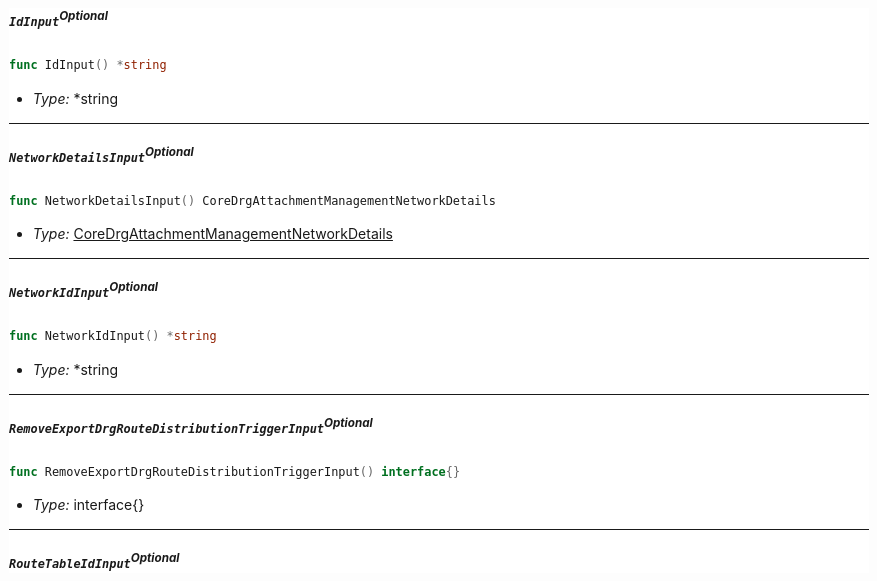 ##### `IdInput`<sup>Optional</sup> <a name="IdInput" id="rhizo-co-terraform-provider-oci.coreDrgAttachmentManagement.CoreDrgAttachmentManagement.property.idInput"></a>

```go
func IdInput() *string
```

- *Type:* *string

---

##### `NetworkDetailsInput`<sup>Optional</sup> <a name="NetworkDetailsInput" id="rhizo-co-terraform-provider-oci.coreDrgAttachmentManagement.CoreDrgAttachmentManagement.property.networkDetailsInput"></a>

```go
func NetworkDetailsInput() CoreDrgAttachmentManagementNetworkDetails
```

- *Type:* <a href="#rhizo-co-terraform-provider-oci.coreDrgAttachmentManagement.CoreDrgAttachmentManagementNetworkDetails">CoreDrgAttachmentManagementNetworkDetails</a>

---

##### `NetworkIdInput`<sup>Optional</sup> <a name="NetworkIdInput" id="rhizo-co-terraform-provider-oci.coreDrgAttachmentManagement.CoreDrgAttachmentManagement.property.networkIdInput"></a>

```go
func NetworkIdInput() *string
```

- *Type:* *string

---

##### `RemoveExportDrgRouteDistributionTriggerInput`<sup>Optional</sup> <a name="RemoveExportDrgRouteDistributionTriggerInput" id="rhizo-co-terraform-provider-oci.coreDrgAttachmentManagement.CoreDrgAttachmentManagement.property.removeExportDrgRouteDistributionTriggerInput"></a>

```go
func RemoveExportDrgRouteDistributionTriggerInput() interface{}
```

- *Type:* interface{}

---

##### `RouteTableIdInput`<sup>Optional</sup> <a name="RouteTableIdInput" id="rhizo-co-terraform-provider-oci.coreDrgAttachmentManagement.CoreDrgAttachmentManagement.property.routeTableIdInput"></a>
